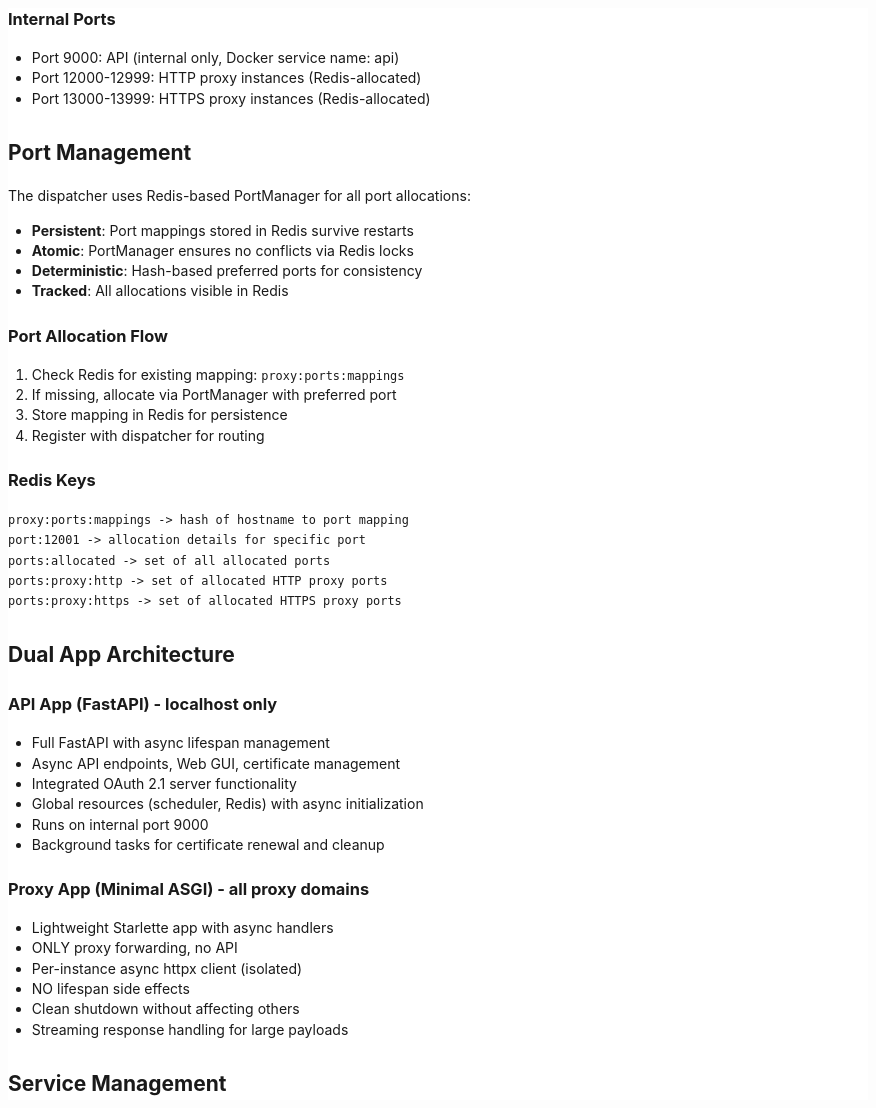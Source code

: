### Internal Ports
- Port 9000: API (internal only, Docker service name: api)
- Port 12000-12999: HTTP proxy instances (Redis-allocated)
- Port 13000-13999: HTTPS proxy instances (Redis-allocated)

## Port Management

The dispatcher uses Redis-based PortManager for all port allocations:

- **Persistent**: Port mappings stored in Redis survive restarts
- **Atomic**: PortManager ensures no conflicts via Redis locks
- **Deterministic**: Hash-based preferred ports for consistency
- **Tracked**: All allocations visible in Redis

### Port Allocation Flow
1. Check Redis for existing mapping: `proxy:ports:mappings`
2. If missing, allocate via PortManager with preferred port
3. Store mapping in Redis for persistence
4. Register with dispatcher for routing

### Redis Keys
```
proxy:ports:mappings -> hash of hostname to port mapping
port:12001 -> allocation details for specific port
ports:allocated -> set of all allocated ports
ports:proxy:http -> set of allocated HTTP proxy ports
ports:proxy:https -> set of allocated HTTPS proxy ports
```

## Dual App Architecture

### API App (FastAPI) - localhost only
- Full FastAPI with async lifespan management
- Async API endpoints, Web GUI, certificate management
- Integrated OAuth 2.1 server functionality
- Global resources (scheduler, Redis) with async initialization
- Runs on internal port 9000
- Background tasks for certificate renewal and cleanup

### Proxy App (Minimal ASGI) - all proxy domains
- Lightweight Starlette app with async handlers
- ONLY proxy forwarding, no API
- Per-instance async httpx client (isolated)
- NO lifespan side effects
- Clean shutdown without affecting others
- Streaming response handling for large payloads

## Service Management

